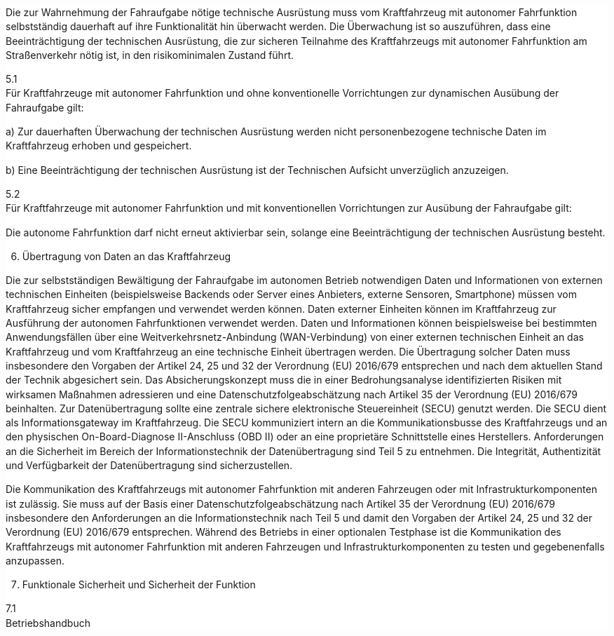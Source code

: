 Die zur Wahrnehmung der Fahraufgabe nötige technische Ausrüstung muss vom Kraftfahrzeug mit autonomer Fahrfunktion selbstständig dauerhaft auf ihre Funktionalität hin überwacht werden. Die Überwachung ist so auszuführen, dass eine Beeinträchtigung der technischen Ausrüstung, die zur sicheren Teilnahme des Kraftfahrzeugs mit autonomer Fahrfunktion am Straßenverkehr nötig ist, in den risikominimalen Zustand führt.

5.1  
Für Kraftfahrzeuge mit autonomer Fahrfunktion und ohne konventionelle Vorrichtungen zur dynamischen Ausübung der Fahraufgabe gilt:

a) Zur dauerhaften Überwachung der technischen Ausrüstung werden nicht personenbezogene technische Daten im Kraftfahrzeug erhoben und gespeichert.

b) Eine Beeinträchtigung der technischen Ausrüstung ist der Technischen Aufsicht unverzüglich anzuzeigen.

5.2  
Für Kraftfahrzeuge mit autonomer Fahrfunktion und mit konventionellen Vorrichtungen zur Ausübung der Fahraufgabe gilt:

Die autonome Fahrfunktion darf nicht erneut aktivierbar sein, solange eine Beeinträchtigung der technischen Ausrüstung besteht.

6. Übertragung von Daten an das Kraftfahrzeug

Die zur selbstständigen Bewältigung der Fahraufgabe im autonomen Betrieb notwendigen Daten und Informationen von externen technischen Einheiten (beispielsweise Backends oder Server eines Anbieters, externe Sensoren, Smartphone) müssen vom Kraftfahrzeug sicher empfangen und verwendet werden können. Daten externer Einheiten können im Kraftfahrzeug zur Ausführung der autonomen Fahrfunktionen verwendet werden. Daten und Informationen können beispielsweise bei bestimmten Anwendungsfällen über eine Weitverkehrsnetz-Anbindung (WAN-Verbindung) von einer externen technischen Einheit an das Kraftfahrzeug und vom Kraftfahrzeug an eine technische Einheit übertragen werden. Die Übertragung solcher Daten muss insbesondere den Vorgaben der Artikel 24, 25 und 32 der Verordnung (EU) 2016/679 entsprechen und nach dem aktuellen Stand der Technik abgesichert sein. Das Absicherungskonzept muss die in einer Bedrohungsanalyse identifizierten Risiken mit wirksamen Maßnahmen adressieren und eine Datenschutzfolgeabschätzung nach Artikel 35 der Verordnung (EU) 2016/679 beinhalten. Zur Datenübertragung sollte eine zentrale sichere elektronische Steuereinheit (SECU) genutzt werden. Die SECU dient als Informationsgateway im Kraftfahrzeug. Die SECU kommuniziert intern an die Kommunikationsbusse des Kraftfahrzeugs und an den physischen On-Board-Diagnose II-Anschluss (OBD II) oder an eine proprietäre Schnittstelle eines Herstellers. Anforderungen an die Sicherheit im Bereich der Informationstechnik der Datenübertragung sind Teil 5 zu entnehmen. Die Integrität, Authentizität und Verfügbarkeit der Datenübertragung sind sicherzustellen.

Die Kommunikation des Kraftfahrzeugs mit autonomer Fahrfunktion mit anderen Fahrzeugen oder mit Infrastrukturkomponenten ist zulässig. Sie muss auf der Basis einer Datenschutzfolgeabschätzung nach Artikel 35 der Verordnung (EU) 2016/679 insbesondere den Anforderungen an die Informationstechnik nach Teil 5 und damit den Vorgaben der Artikel 24, 25 und 32 der Verordnung (EU) 2016/679 entsprechen. Während des Betriebs in einer optionalen Testphase ist die Kommunikation des Kraftfahrzeugs mit autonomer Fahrfunktion mit anderen Fahrzeugen und Infrastrukturkomponenten zu testen und gegebenenfalls anzupassen.

7. Funktionale Sicherheit und Sicherheit der Funktion

7.1  
Betriebshandbuch
